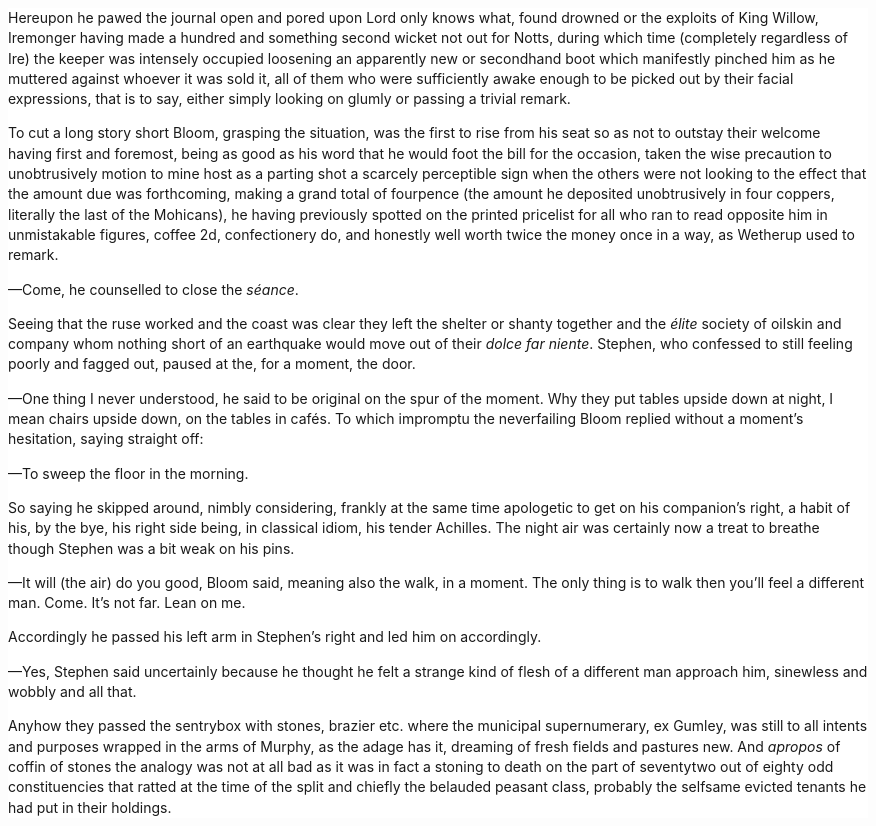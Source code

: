 Hereupon he pawed the journal open and pored upon Lord only knows what,
found drowned or the exploits of King Willow, Iremonger having made a
hundred and something second wicket not out for Notts, during which time
(completely regardless of Ire) the keeper was intensely occupied
loosening an apparently new or secondhand boot which manifestly pinched
him as he muttered against whoever it was sold it, all of them who were
sufficiently awake enough to be picked out by their facial expressions,
that is to say, either simply looking on glumly or passing a trivial
remark.

To cut a long story short Bloom, grasping the situation, was the first
to rise from his seat so as not to outstay their welcome having first
and foremost, being as good as his word that he would foot the bill for
the occasion, taken the wise precaution to unobtrusively motion to mine
host as a parting shot a scarcely perceptible sign when the others were
not looking to the effect that the amount due was forthcoming, making a
grand total of fourpence (the amount he deposited unobtrusively in four
coppers, literally the last of the Mohicans), he having previously
spotted on the printed pricelist for all who ran to read opposite him in
unmistakable figures, coffee 2d, confectionery do, and honestly well
worth twice the money once in a way, as Wetherup used to remark.

—Come, he counselled to close the *séance*.

Seeing that the ruse worked and the coast was clear they left the
shelter or shanty together and the *élite* society of oilskin and
company whom nothing short of an earthquake would move out of their
*dolce far niente*. Stephen, who confessed to still feeling poorly and
fagged out, paused at the, for a moment, the door.

—One thing I never understood, he said to be original on the spur of the
moment. Why they put tables upside down at night, I mean chairs upside
down, on the tables in cafés. To which impromptu the neverfailing Bloom
replied without a moment’s hesitation, saying straight off:

—To sweep the floor in the morning.

So saying he skipped around, nimbly considering, frankly at the same
time apologetic to get on his companion’s right, a habit of his, by the
bye, his right side being, in classical idiom, his tender Achilles. The
night air was certainly now a treat to breathe though Stephen was a bit
weak on his pins.

—It will (the air) do you good, Bloom said, meaning also the walk, in a
moment. The only thing is to walk then you’ll feel a different man.
Come. It’s not far. Lean on me.

Accordingly he passed his left arm in Stephen’s right and led him on
accordingly.

—Yes, Stephen said uncertainly because he thought he felt a strange kind
of flesh of a different man approach him, sinewless and wobbly and all
that.

Anyhow they passed the sentrybox with stones, brazier etc. where the
municipal supernumerary, ex Gumley, was still to all intents and
purposes wrapped in the arms of Murphy, as the adage has it, dreaming of
fresh fields and pastures new. And *apropos* of coffin of stones the
analogy was not at all bad as it was in fact a stoning to death on the
part of seventytwo out of eighty odd constituencies that ratted at the
time of the split and chiefly the belauded peasant class, probably the
selfsame evicted tenants he had put in their holdings.
